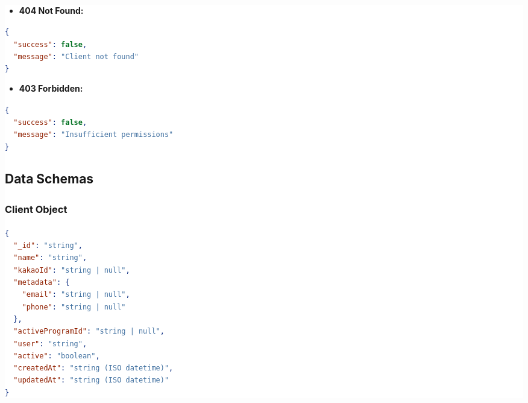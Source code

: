 - **404 Not Found:**
```json
{
  "success": false,
  "message": "Client not found"
}
```

- **403 Forbidden:**
```json
{
  "success": false,
  "message": "Insufficient permissions"
}
```

## Data Schemas

### Client Object
```json
{
  "_id": "string",
  "name": "string",
  "kakaoId": "string | null",
  "metadata": {
    "email": "string | null",
    "phone": "string | null"
  },
  "activeProgramId": "string | null",
  "user": "string",
  "active": "boolean",
  "createdAt": "string (ISO datetime)",
  "updatedAt": "string (ISO datetime)"
}
```
